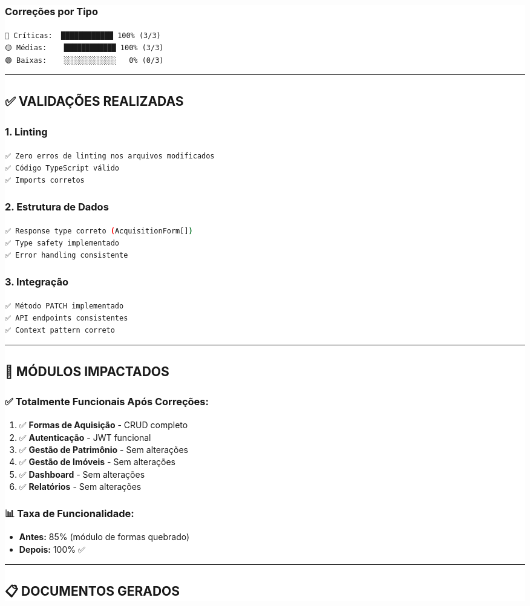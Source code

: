 ### Correções por Tipo
```
🔴 Críticas:  ████████████ 100% (3/3)
🟡 Médias:    ████████████ 100% (3/3)
🟢 Baixas:    ░░░░░░░░░░░░   0% (0/3)
```

---

## ✅ VALIDAÇÕES REALIZADAS

### 1. Linting
```bash
✅ Zero erros de linting nos arquivos modificados
✅ Código TypeScript válido
✅ Imports corretos
```

### 2. Estrutura de Dados
```bash
✅ Response type correto (AcquisitionForm[])
✅ Type safety implementado
✅ Error handling consistente
```

### 3. Integração
```bash
✅ Método PATCH implementado
✅ API endpoints consistentes
✅ Context pattern correto
```

---

## 🎯 MÓDULOS IMPACTADOS

### ✅ Totalmente Funcionais Após Correções:
1. ✅ **Formas de Aquisição** - CRUD completo
2. ✅ **Autenticação** - JWT funcional
3. ✅ **Gestão de Patrimônio** - Sem alterações
4. ✅ **Gestão de Imóveis** - Sem alterações
5. ✅ **Dashboard** - Sem alterações
6. ✅ **Relatórios** - Sem alterações

### 📊 Taxa de Funcionalidade:
- **Antes:** 85% (módulo de formas quebrado)
- **Depois:** 100% ✅

---

## 📋 DOCUMENTOS GERADOS
